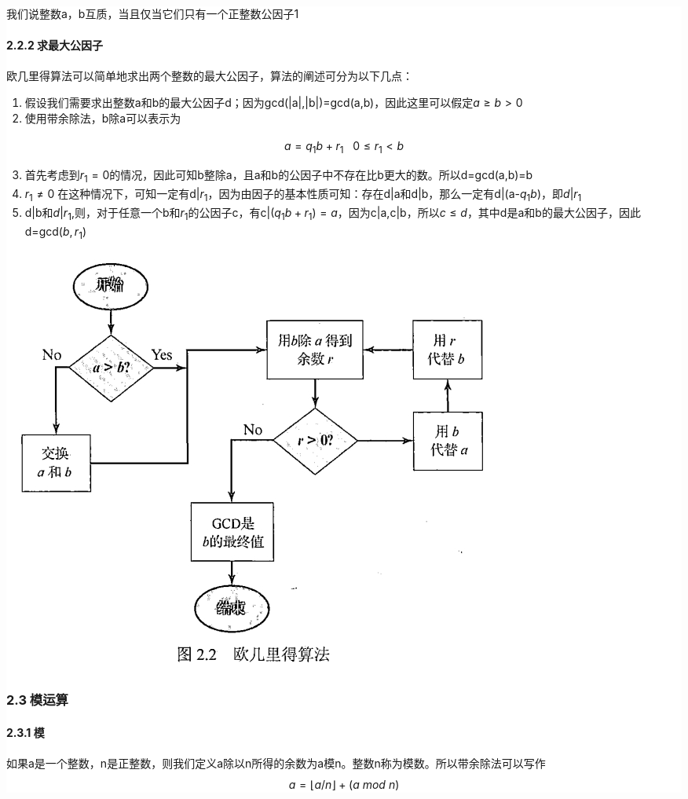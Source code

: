 我们说整数a，b互质，当且仅当它们只有一个正整数公因子1



#### 2.2.2 求最大公因子

欧几里得算法可以简单地求出两个整数的最大公因子，算法的阐述可分为以下几点：

1. 假设我们需要求出整数a和b的最大公因子d；因为gcd(|a|,|b|)=gcd(a,b)，因此这里可以假定$a\ge b>0$
2. 使用带余除法，b除a可以表示为

$$
a=q_1b+r_1~~~0\le r_1<b
$$

3. 首先考虑到$r_1=0$的情况，因此可知b整除a，且a和b的公因子中不存在比b更大的数。所以d=gcd(a,b)=b
4. $r_1\ne 0$ 在这种情况下，可知一定有d|$r_1$，因为由因子的基本性质可知：存在d|a和d|b，那么一定有d|(a-$q_1b$)，即$d|r_1$
5. d|b和$d|r_1$,则，对于任意一个b和$r_1$的公因子c，有c|$(q_1b+r_1)=a$，因为c|a,c|b，所以$c\le d$，其中d是a和b的最大公因子，因此d=gcd($b,r_1$)

![](image/%E6%9C%BA%E5%99%A8%E5%AD%A6%E4%B9%A0/%E6%AC%A7%E5%87%A0%E9%87%8C%E5%BE%97%E7%AE%97%E6%B3%95.png)

### 2.3 模运算

#### 2.3.1 模

如果a是一个整数，n是正整数，则我们定义a除以n所得的余数为a模n。整数n称为模数。所以带余除法可以写作
$$
a=\lfloor a/n \rfloor +(a~mod~n)
$$

